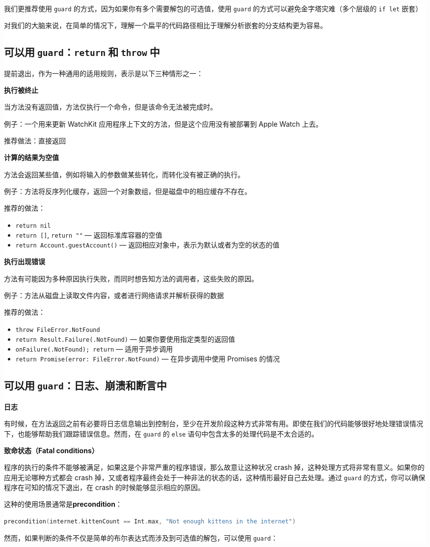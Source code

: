 我们更推荐使用 `guard` 的方式，因为如果你有多个需要解包的可选值，使用 `guard` 的方式可以避免金字塔灾难（多个层级的 `if let` 嵌套）

对我们的大脑来说，在简单的情况下，理解一个扁平的代码路径相比于理解分析嵌套的分支结构更为容易。


## 可以用 `guard`：`return` 和 `throw` 中

提前退出，作为一种通用的适用规则，表示是以下三种情形之一：

**执行被终止**

当方法没有返回值，方法仅执行一个命令，但是该命令无法被完成时。

例子：一个用来更新 WatchKit 应用程序上下文的方法，但是这个应用没有被部署到 Apple Watch 上去。

推荐做法：直接返回

**计算的结果为空值**

方法会返回某些值，例如将输入的参数做某些转化，而转化没有被正确的执行。

例子：方法将反序列化缓存，返回一个对象数组，但是磁盘中的相应缓存不存在。

推荐的做法：

* `return nil`
* `return []`, `return ""` — 返回标准库容器的空值
* `return Account.guestAccount()` — 返回相应对象中，表示为默认或者为空的状态的值

**执行出现错误**

方法有可能因为多种原因执行失败，而同时想告知方法的调用者，这些失败的原因。

例子：方法从磁盘上读取文件内容，或者进行网络请求并解析获得的数据

推荐的做法：

* `throw FileError.NotFound`
* `return Result.Failure(.NotFound)` — 如果你要使用指定类型的返回值
* `onFailure(.NotFound); return` — 适用于异步调用
* `return Promise(error: FileError.NotFound)` — 在异步调用中使用 Promises 的情况

## 可以用 `guard`：日志、崩溃和断言中

**日志**

有时候，在方法返回之前有必要将日志信息输出到控制台，至少在开发阶段这种方式非常有用。即使在我们的代码能够很好地处理错误情况下，也能够帮助我们跟踪错误信息。然而，在 `guard` 的 `else` 语句中包含太多的处理代码是不太合适的。

**致命状态（Fatal conditions）**

程序的执行的条件不能够被满足，如果这是个非常严重的程序错误，那么故意让这种状况 crash 掉，这种处理方式将非常有意义。如果你的应用无论哪种方式都会 crash 掉，又或者程序最终会处于一种非法的状态的话，这种情形最好自己去处理。通过 `guard` 的方式，你可以确保程序在可知的情况下退出，在 crash 的时候能够显示相应的原因。

这种的使用场景通常是**precondition**：

```swift
precondition(internet.kittenCount == Int.max, "Not enough kittens in the internet")
```

然而，如果判断的条件不仅是简单的布尔表达式而涉及到可选值的解包，可以使用 `guard`：
